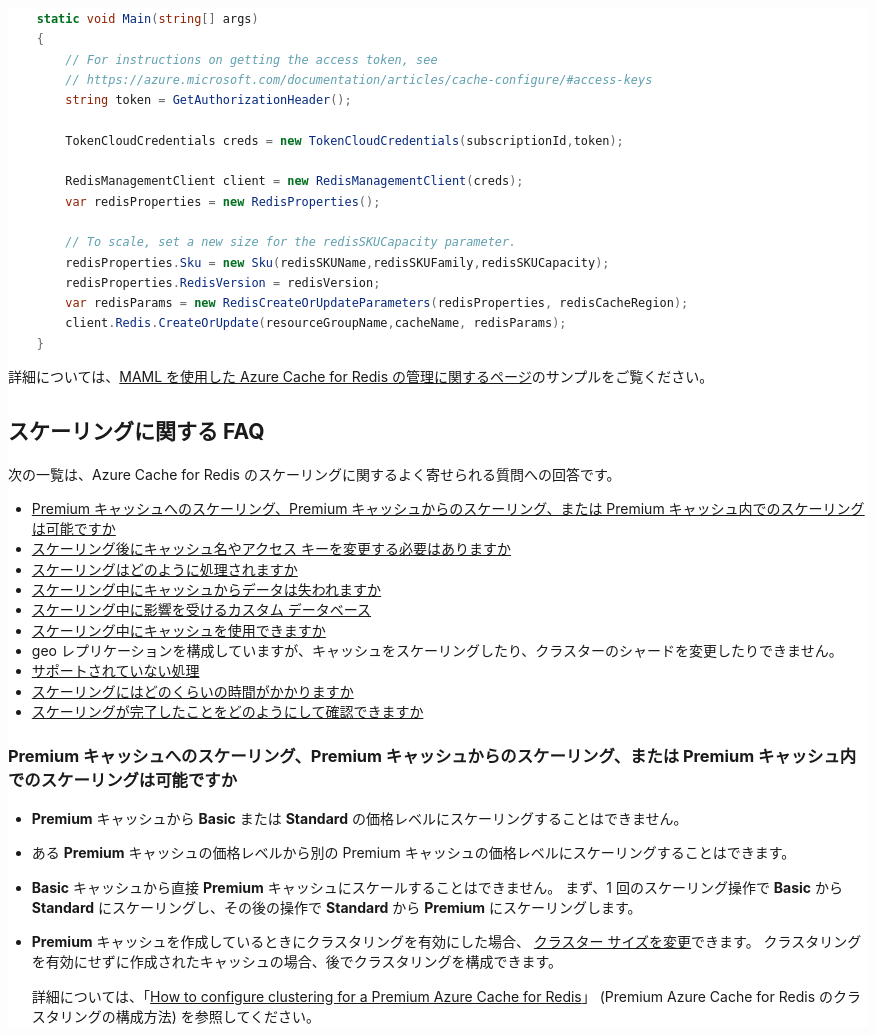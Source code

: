 ```csharp
    static void Main(string[] args)
    {
        // For instructions on getting the access token, see
        // https://azure.microsoft.com/documentation/articles/cache-configure/#access-keys
        string token = GetAuthorizationHeader();

        TokenCloudCredentials creds = new TokenCloudCredentials(subscriptionId,token);

        RedisManagementClient client = new RedisManagementClient(creds);
        var redisProperties = new RedisProperties();

        // To scale, set a new size for the redisSKUCapacity parameter.
        redisProperties.Sku = new Sku(redisSKUName,redisSKUFamily,redisSKUCapacity);
        redisProperties.RedisVersion = redisVersion;
        var redisParams = new RedisCreateOrUpdateParameters(redisProperties, redisCacheRegion);
        client.Redis.CreateOrUpdate(resourceGroupName,cacheName, redisParams);
    }
```

詳細については、[MAML を使用した Azure Cache for Redis の管理に関するページ](https://github.com/rustd/RedisSamples/tree/master/ManageCacheUsingMAML)のサンプルをご覧ください。

## <a name="scaling-faq"></a>スケーリングに関する FAQ
次の一覧は、Azure Cache for Redis のスケーリングに関するよく寄せられる質問への回答です。

* [Premium キャッシュへのスケーリング、Premium キャッシュからのスケーリング、または Premium キャッシュ内でのスケーリングは可能ですか](#can-i-scale-to-from-or-within-a-premium-cache)
* [スケーリング後にキャッシュ名やアクセス キーを変更する必要はありますか](#after-scaling-do-i-have-to-change-my-cache-name-or-access-keys)
* [スケーリングはどのように処理されますか](#how-does-scaling-work)
* [スケーリング中にキャッシュからデータは失われますか](#will-i-lose-data-from-my-cache-during-scaling)
* [スケーリング中に影響を受けるカスタム データベース](#is-my-custom-databases-setting-affected-during-scaling)
* [スケーリング中にキャッシュを使用できますか](#will-my-cache-be-available-during-scaling)
* geo レプリケーションを構成していますが、キャッシュをスケーリングしたり、クラスターのシャードを変更したりできません。
* [サポートされていない処理](#operations-that-are-not-supported)
* [スケーリングにはどのくらいの時間がかかりますか](#how-long-does-scaling-take)
* [スケーリングが完了したことをどのようにして確認できますか](#how-can-i-tell-when-scaling-is-complete)

### <a name="can-i-scale-to-from-or-within-a-premium-cache"></a>Premium キャッシュへのスケーリング、Premium キャッシュからのスケーリング、または Premium キャッシュ内でのスケーリングは可能ですか
* **Premium** キャッシュから **Basic** または **Standard** の価格レベルにスケーリングすることはできません。
* ある **Premium** キャッシュの価格レベルから別の Premium キャッシュの価格レベルにスケーリングすることはできます。
* **Basic** キャッシュから直接 **Premium** キャッシュにスケールすることはできません。 まず、1 回のスケーリング操作で **Basic** から **Standard** にスケーリングし、その後の操作で **Standard** から **Premium** にスケーリングします。
* **Premium** キャッシュを作成しているときにクラスタリングを有効にした場合、 [クラスター サイズを変更](cache-how-to-premium-clustering.md#cluster-size)できます。 クラスタリングを有効にせずに作成されたキャッシュの場合、後でクラスタリングを構成できます。
  
  詳細については、「[How to configure clustering for a Premium Azure Cache for Redis](cache-how-to-premium-clustering.md)」 (Premium Azure Cache for Redis のクラスタリングの構成方法) を参照してください。
